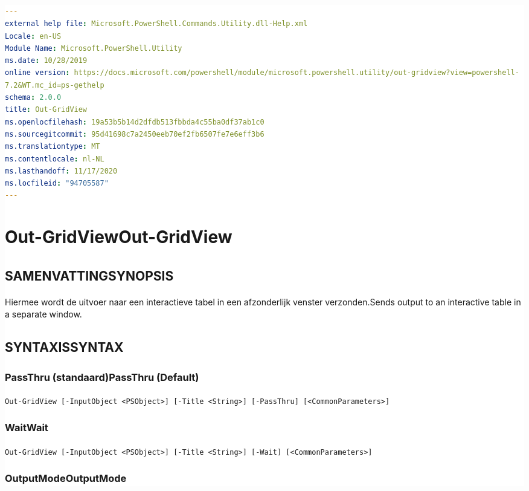```yaml
---
external help file: Microsoft.PowerShell.Commands.Utility.dll-Help.xml
Locale: en-US
Module Name: Microsoft.PowerShell.Utility
ms.date: 10/28/2019
online version: https://docs.microsoft.com/powershell/module/microsoft.powershell.utility/out-gridview?view=powershell-7.2&WT.mc_id=ps-gethelp
schema: 2.0.0
title: Out-GridView
ms.openlocfilehash: 19a53b5b14d2dfdb513fbbda4c55ba0df37ab1c0
ms.sourcegitcommit: 95d41698c7a2450eeb70ef2fb6507fe7e6eff3b6
ms.translationtype: MT
ms.contentlocale: nl-NL
ms.lasthandoff: 11/17/2020
ms.locfileid: "94705587"
---
```

# <span data-ttu-id="2314a-102">Out-GridView</span><span class="sxs-lookup"><span data-stu-id="2314a-102">Out-GridView</span></span>

## <span data-ttu-id="2314a-103">SAMENVATTING</span><span class="sxs-lookup"><span data-stu-id="2314a-103">SYNOPSIS</span></span>
<span data-ttu-id="2314a-104">Hiermee wordt de uitvoer naar een interactieve tabel in een afzonderlijk venster verzonden.</span><span class="sxs-lookup"><span data-stu-id="2314a-104">Sends output to an interactive table in a separate window.</span></span>

## <span data-ttu-id="2314a-105">SYNTAXIS</span><span class="sxs-lookup"><span data-stu-id="2314a-105">SYNTAX</span></span>

### <span data-ttu-id="2314a-106">PassThru (standaard)</span><span class="sxs-lookup"><span data-stu-id="2314a-106">PassThru (Default)</span></span>

```
Out-GridView [-InputObject <PSObject>] [-Title <String>] [-PassThru] [<CommonParameters>]
```

### <span data-ttu-id="2314a-107">Wait</span><span class="sxs-lookup"><span data-stu-id="2314a-107">Wait</span></span>

```
Out-GridView [-InputObject <PSObject>] [-Title <String>] [-Wait] [<CommonParameters>]
```

### <span data-ttu-id="2314a-108">OutputMode</span><span class="sxs-lookup"><span data-stu-id="2314a-108">OutputMode</span></span>
